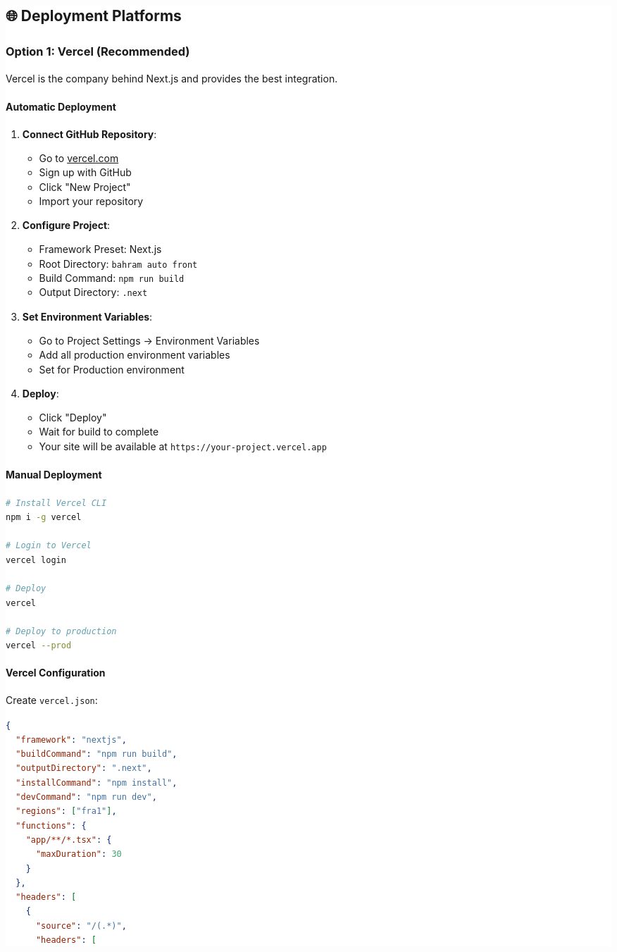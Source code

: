 ## 🌐 Deployment Platforms

### Option 1: Vercel (Recommended)

Vercel is the company behind Next.js and provides the best integration.

#### Automatic Deployment

1. **Connect GitHub Repository**:
   - Go to [vercel.com](https://vercel.com)
   - Sign up with GitHub
   - Click "New Project"
   - Import your repository

2. **Configure Project**:
   - Framework Preset: Next.js
   - Root Directory: `bahram auto front`
   - Build Command: `npm run build`
   - Output Directory: `.next`

3. **Set Environment Variables**:
   - Go to Project Settings → Environment Variables
   - Add all production environment variables
   - Set for Production environment

4. **Deploy**:
   - Click "Deploy"
   - Wait for build to complete
   - Your site will be available at `https://your-project.vercel.app`

#### Manual Deployment

```bash
# Install Vercel CLI
npm i -g vercel

# Login to Vercel
vercel login

# Deploy
vercel

# Deploy to production
vercel --prod
```

#### Vercel Configuration

Create `vercel.json`:

```json
{
  "framework": "nextjs",
  "buildCommand": "npm run build",
  "outputDirectory": ".next",
  "installCommand": "npm install",
  "devCommand": "npm run dev",
  "regions": ["fra1"],
  "functions": {
    "app/**/*.tsx": {
      "maxDuration": 30
    }
  },
  "headers": [
    {
      "source": "/(.*)",
      "headers": [
```